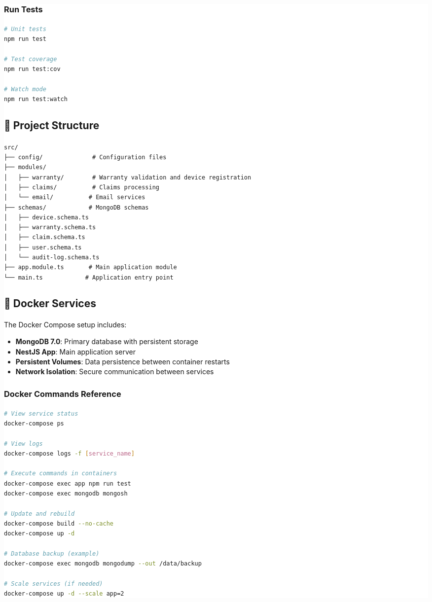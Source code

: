 ### Run Tests
```bash
# Unit tests
npm run test

# Test coverage
npm run test:cov

# Watch mode
npm run test:watch
```

## 📂 Project Structure

```
src/
├── config/              # Configuration files
├── modules/
│   ├── warranty/        # Warranty validation and device registration
│   ├── claims/          # Claims processing
│   └── email/          # Email services
├── schemas/            # MongoDB schemas
│   ├── device.schema.ts
│   ├── warranty.schema.ts
│   ├── claim.schema.ts
│   ├── user.schema.ts
│   └── audit-log.schema.ts
├── app.module.ts       # Main application module
└── main.ts            # Application entry point
```

## 🐳 Docker Services

The Docker Compose setup includes:

- **MongoDB 7.0**: Primary database with persistent storage
- **NestJS App**: Main application server
- **Persistent Volumes**: Data persistence between container restarts
- **Network Isolation**: Secure communication between services

### Docker Commands Reference

```bash
# View service status
docker-compose ps

# View logs
docker-compose logs -f [service_name]

# Execute commands in containers
docker-compose exec app npm run test
docker-compose exec mongodb mongosh

# Update and rebuild
docker-compose build --no-cache
docker-compose up -d

# Database backup (example)
docker-compose exec mongodb mongodump --out /data/backup

# Scale services (if needed)
docker-compose up -d --scale app=2
```
